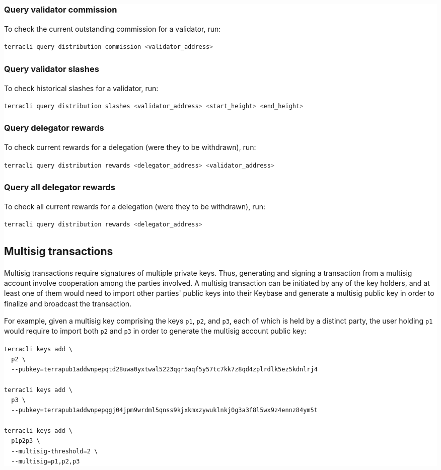 ### Query validator commission

To check the current outstanding commission for a validator, run:

```bash
terracli query distribution commission <validator_address>
```

### Query validator slashes

To check historical slashes for a validator, run:

```bash
terracli query distribution slashes <validator_address> <start_height> <end_height>
```

### Query delegator rewards

To check current rewards for a delegation \(were they to be withdrawn\), run:

```bash
terracli query distribution rewards <delegator_address> <validator_address>
```

### Query all delegator rewards

To check all current rewards for a delegation \(were they to be withdrawn\), run:

```bash
terracli query distribution rewards <delegator_address>
```

## Multisig transactions

Multisig transactions require signatures of multiple private keys. Thus, generating and signing a transaction from a multisig account involve cooperation among the parties involved. A multisig transaction can be initiated by any of the key holders, and at least one of them would need to import other parties' public keys into their Keybase and generate a multisig public key in order to finalize and broadcast the transaction.

For example, given a multisig key comprising the keys `p1`, `p2`, and `p3`, each of which is held by a distinct party, the user holding `p1` would require to import both `p2` and `p3` in order to generate the multisig account public key:

```text
terracli keys add \
  p2 \
  --pubkey=terrapub1addwnpepqtd28uwa0yxtwal5223qqr5aqf5y57tc7kk7z8qd4zplrdlk5ez5kdnlrj4

terracli keys add \
  p3 \
  --pubkey=terrapub1addwnpepqgj04jpm9wrdml5qnss9kjxkmxzywuklnkj0g3a3f8l5wx9z4ennz84ym5t

terracli keys add \
  p1p2p3 \
  --multisig-threshold=2 \
  --multisig=p1,p2,p3
```
